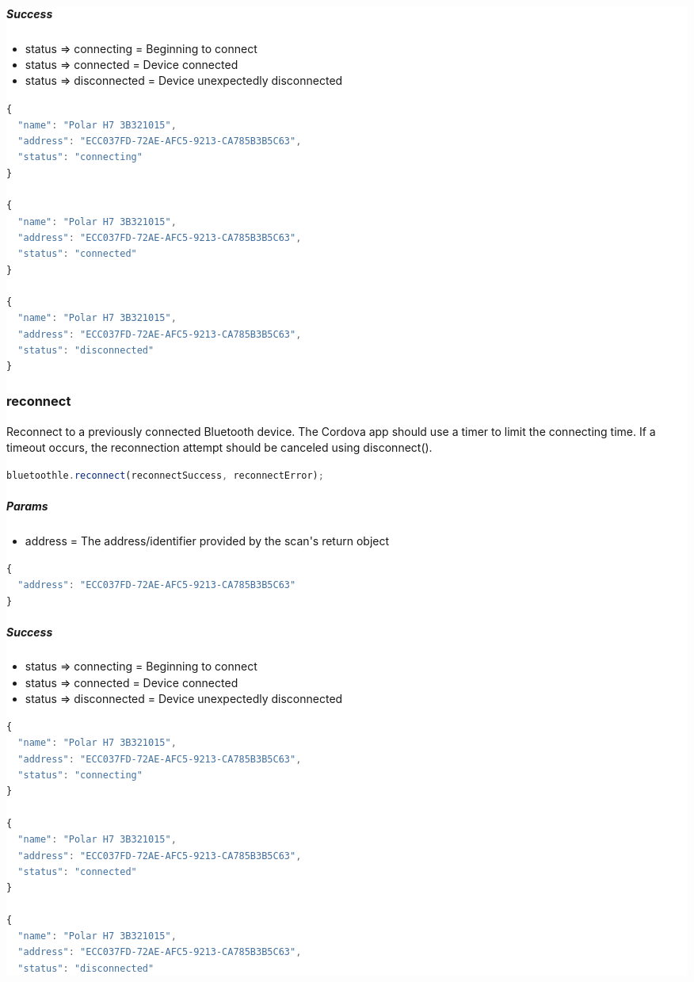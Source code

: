 ##### Success #####
* status => connecting = Beginning to connect
* status => connected = Device connected
* status => disconnected = Device unexpectedly disconnected

```javascript
{
  "name": "Polar H7 3B321015",
  "address": "ECC037FD-72AE-AFC5-9213-CA785B3B5C63",
  "status": "connecting"
}

{
  "name": "Polar H7 3B321015",
  "address": "ECC037FD-72AE-AFC5-9213-CA785B3B5C63",
  "status": "connected"
}

{
  "name": "Polar H7 3B321015",
  "address": "ECC037FD-72AE-AFC5-9213-CA785B3B5C63",
  "status": "disconnected"
}
```



### reconnect ###
Reconnect to a previously connected Bluetooth device. The Cordova app should use a timer to limit the connecting time. If a timeout occurs, the reconnection attempt should be canceled using disconnect().

```javascript
bluetoothle.reconnect(reconnectSuccess, reconnectError);
```

##### Params #####
* address = The address/identifier provided by the scan's return object

```javascript
{
  "address": "ECC037FD-72AE-AFC5-9213-CA785B3B5C63"
}
```

##### Success #####
* status => connecting = Beginning to connect
* status => connected = Device connected
* status => disconnected = Device unexpectedly disconnected

```javascript
{
  "name": "Polar H7 3B321015",
  "address": "ECC037FD-72AE-AFC5-9213-CA785B3B5C63",
  "status": "connecting"
}

{
  "name": "Polar H7 3B321015",
  "address": "ECC037FD-72AE-AFC5-9213-CA785B3B5C63",
  "status": "connected"
}

{
  "name": "Polar H7 3B321015",
  "address": "ECC037FD-72AE-AFC5-9213-CA785B3B5C63",
  "status": "disconnected"
```